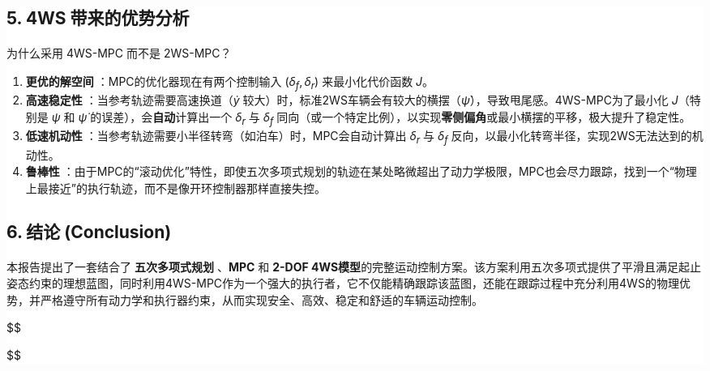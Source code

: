 ## 5. 4WS 带来的优势分析

为什么采用 4WS-MPC 而不是 2WS-MPC？

1. **更优的解空间** ：MPC的优化器现在有两个控制输入 ($\delta_f, \delta_r$) 来最小化代价函数 $J$。
2. **高速稳定性** ：当参考轨迹需要高速换道（$\dot{y}$ 较大）时，标准2WS车辆会有较大的横摆（$\dot{\psi}$），导致甩尾感。4WS-MPC为了最小化 $J$（特别是 $\psi$ 和 $\dot{\psi}$ 的误差），会**自动**计算出一个 $\delta_r$ 与 $\delta_f$ 同向（或一个特定比例），以实现**零侧偏角**或最小横摆的平移，极大提升了稳定性。
3. **低速机动性** ：当参考轨迹需要小半径转弯（如泊车）时，MPC会自动计算出 $\delta_r$ 与 $\delta_f$ 反向，以最小化转弯半径，实现2WS无法达到的机动性。
4. **鲁棒性** ：由于MPC的“滚动优化”特性，即使五次多项式规划的轨迹在某处略微超出了动力学极限，MPC也会尽力跟踪，找到一个“物理上最接近”的执行轨迹，而不是像开环控制器那样直接失控。

## 6. 结论 (Conclusion)

本报告提出了一套结合了 **五次多项式规划** 、**MPC** 和 **2-DOF 4WS模型**的完整运动控制方案。该方案利用五次多项式提供了平滑且满足起止姿态约束的理想蓝图，同时利用4WS-MPC作为一个强大的执行者，它不仅能精确跟踪该蓝图，还能在跟踪过程中充分利用4WS的物理优势，并严格遵守所有动力学和执行器约束，从而实现安全、高效、稳定和舒适的车辆运动控制。

$$


$$
